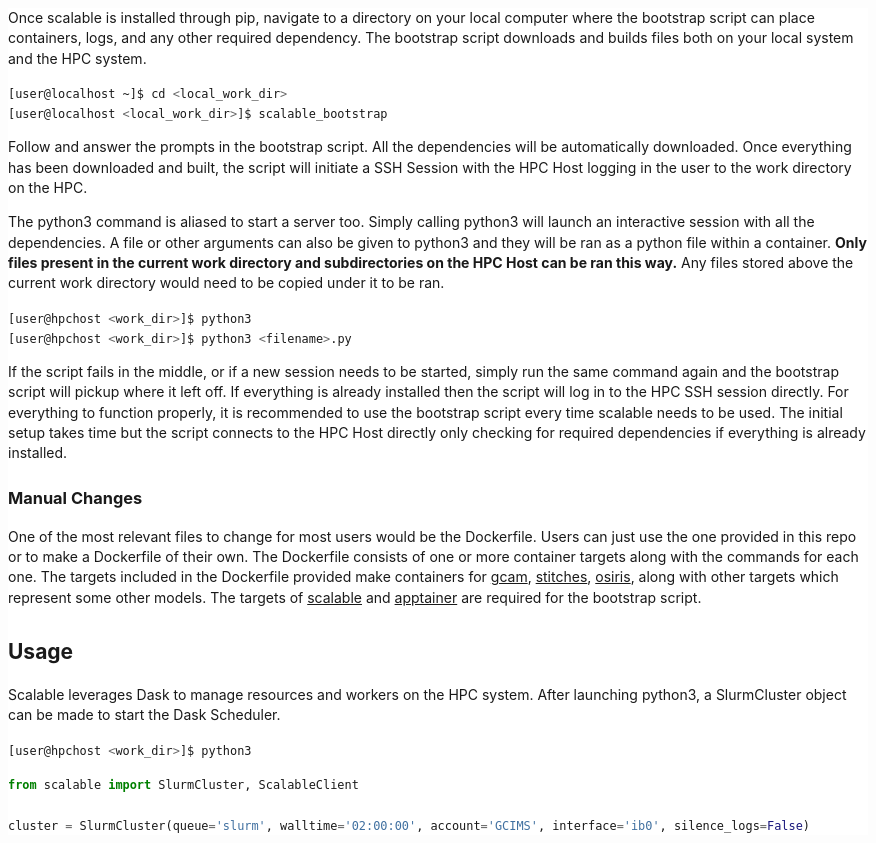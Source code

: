 Once scalable is installed through pip, navigate to a directory on your local computer where the bootstrap script can place containers, logs, and any other required dependency. The bootstrap script downloads and builds files both on your local system and the HPC system. 

```bash
[user@localhost ~]$ cd <local_work_dir>
[user@localhost <local_work_dir>]$ scalable_bootstrap
```

Follow and answer the prompts in the bootstrap script. All the dependencies will be automatically downloaded. Once everything has been downloaded and built, the script will initiate a SSH Session with the HPC Host logging in the user to the work directory on the HPC. 

The python3 command is aliased to start a server too. Simply calling python3 will launch an interactive session with all the dependencies. A file or other arguments can also be given to python3 and they will be ran as a python file within a container. **Only files present in the current work directory and subdirectories on the HPC Host can be ran this way.** Any files stored above the current work directory would need to be copied under it to be ran. 

```bash
[user@hpchost <work_dir>]$ python3
[user@hpchost <work_dir>]$ python3 <filename>.py
```

If the script fails in the middle, or if a new session needs to be started, simply run the same command again and the bootstrap script will pickup where it left off. If everything is already installed then the script will log in to the HPC SSH session directly. For everything to function properly, it is recommended to use the bootstrap script every time scalable needs to be used. The initial setup takes time but the script connects to the HPC Host directly only checking for required dependencies if everything is already installed. 

### Manual Changes

One of the most relevant files to change for most users would be the Dockerfile. Users can just use the one provided in this repo or to make a Dockerfile of their own. The Dockerfile consists of one or more container targets along with the commands for each one. The targets included in the Dockerfile provided make containers for [gcam](https://github.com/JGCRI/gcam-core), [stitches](https://github.com/JGCRI/stitches), [osiris](https://github.com/JGCRI/osiris), along with other targets which represent some other models. The targets of [scalable](https://github.com/JGCRI/scalable) and [apptainer](https://github.com/apptainer/apptainer) are required for the bootstrap script. 

## Usage

Scalable leverages Dask to manage resources and workers on the HPC system. After launching python3, a SlurmCluster object can be made to start the Dask Scheduler. 

```bash
[user@hpchost <work_dir>]$ python3
```
```python
from scalable import SlurmCluster, ScalableClient

cluster = SlurmCluster(queue='slurm', walltime='02:00:00', account='GCIMS', interface='ib0', silence_logs=False)
```
